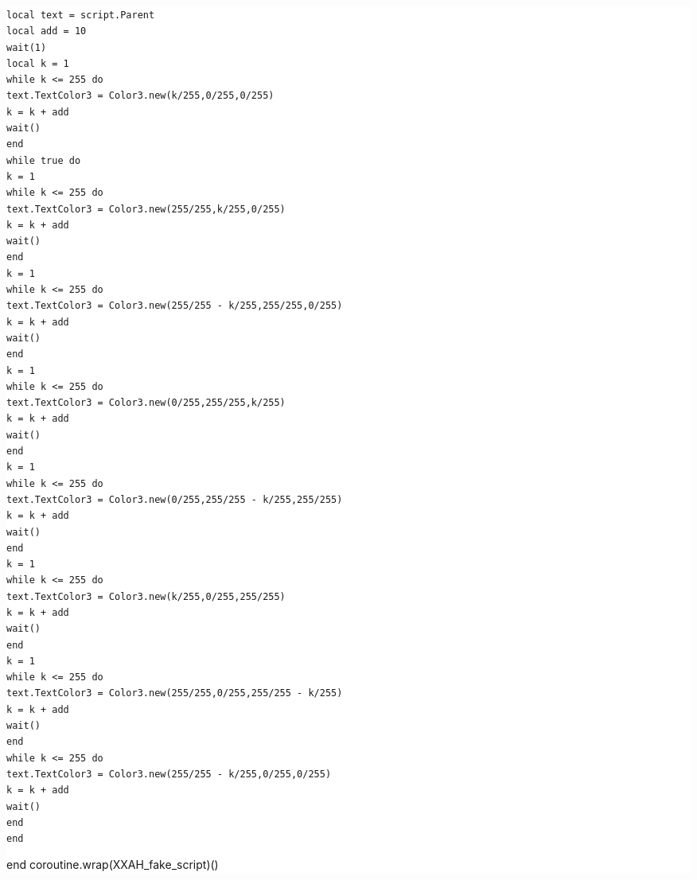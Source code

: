 	local text = script.Parent
	local add = 10
	wait(1)
	local k = 1
	while k <= 255 do
	text.TextColor3 = Color3.new(k/255,0/255,0/255)
	k = k + add
	wait()
	end
	while true do
	k = 1
	while k <= 255 do
	text.TextColor3 = Color3.new(255/255,k/255,0/255)
	k = k + add
	wait()
	end
	k = 1
	while k <= 255 do
	text.TextColor3 = Color3.new(255/255 - k/255,255/255,0/255)
	k = k + add
	wait()
	end
	k = 1
	while k <= 255 do
	text.TextColor3 = Color3.new(0/255,255/255,k/255)
	k = k + add
	wait()
	end
	k = 1
	while k <= 255 do
	text.TextColor3 = Color3.new(0/255,255/255 - k/255,255/255)
	k = k + add
	wait()
	end
	k = 1
	while k <= 255 do
	text.TextColor3 = Color3.new(k/255,0/255,255/255)
	k = k + add
	wait()
	end
	k = 1
	while k <= 255 do
	text.TextColor3 = Color3.new(255/255,0/255,255/255 - k/255)
	k = k + add
	wait()
	end
	while k <= 255 do
	text.TextColor3 = Color3.new(255/255 - k/255,0/255,0/255)
	k = k + add
	wait()
	end
	end
end
coroutine.wrap(XXAH_fake_script)()
